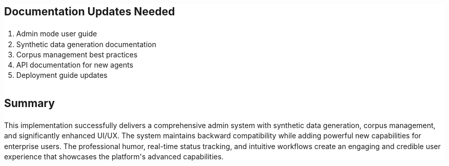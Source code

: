 ## Documentation Updates Needed

1. Admin mode user guide
2. Synthetic data generation documentation
3. Corpus management best practices
4. API documentation for new agents
5. Deployment guide updates

## Summary

This implementation successfully delivers a comprehensive admin system with synthetic data generation, corpus management, and significantly enhanced UI/UX. The system maintains backward compatibility while adding powerful new capabilities for enterprise users. The professional humor, real-time status tracking, and intuitive workflows create an engaging and credible user experience that showcases the platform's advanced capabilities.